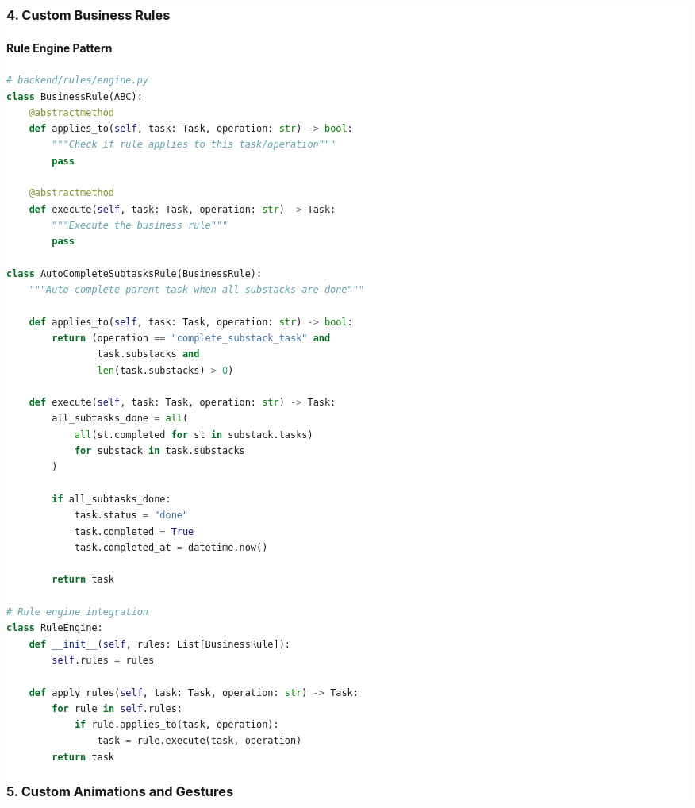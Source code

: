 ### 4. Custom Business Rules

#### Rule Engine Pattern
```python
# backend/rules/engine.py
class BusinessRule(ABC):
    @abstractmethod
    def applies_to(self, task: Task, operation: str) -> bool:
        """Check if rule applies to this task/operation"""
        pass
    
    @abstractmethod
    def execute(self, task: Task, operation: str) -> Task:
        """Execute the business rule"""
        pass

class AutoCompleteSubtasksRule(BusinessRule):
    """Auto-complete parent task when all substacks are done"""
    
    def applies_to(self, task: Task, operation: str) -> bool:
        return (operation == "complete_substack_task" and 
                task.substacks and 
                len(task.substacks) > 0)
    
    def execute(self, task: Task, operation: str) -> Task:
        all_subtasks_done = all(
            all(st.completed for st in substack.tasks)
            for substack in task.substacks
        )
        
        if all_subtasks_done:
            task.status = "done"
            task.completed = True
            task.completed_at = datetime.now()
        
        return task

# Rule engine integration
class RuleEngine:
    def __init__(self, rules: List[BusinessRule]):
        self.rules = rules
    
    def apply_rules(self, task: Task, operation: str) -> Task:
        for rule in self.rules:
            if rule.applies_to(task, operation):
                task = rule.execute(task, operation)
        return task
```

### 5. Custom Animations and Gestures

